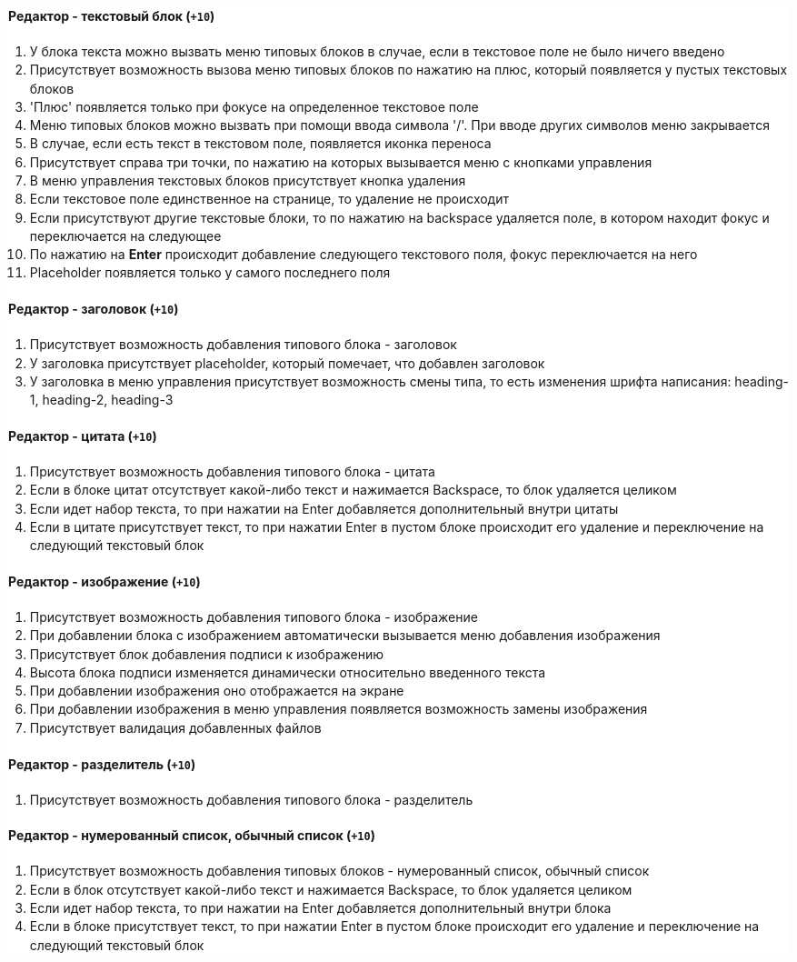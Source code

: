 #### Редактор - текстовый блок (`+10`)
1. У блока текста можно вызвать меню типовых блоков в случае, если в текстовое поле не было ничего введено
2. Присутствует возможность вызова меню типовых блоков по нажатию на плюс, который появляется у пустых текстовых блоков
3. 'Плюс' появляется только при фокусе на определенное текстовое поле
4. Меню типовых блоков можно вызвать при помощи ввода символа '/'. При вводе других символов меню закрывается
5. В случае, если есть текст в текстовом поле, появляется иконка переноса
6. Присутствует справа три точки, по нажатию на которых вызывается меню с кнопками управления
7. В меню управления текстовых блоков присутствует кнопка удаления
8. Если текстовое поле единственное на странице, то удаление не происходит
9. Если присутствуют другие текстовые блоки, то по нажатию на backspace удаляется поле, в котором находит фокус и переключается на следующее
10. По нажатию на **Enter** происходит добавление следующего текстового поля, фокус переключается на него
11. Placeholder появляется только у самого последнего поля

#### Редактор - заголовок (`+10`)
1. Присутствует возможность добавления типового блока - заголовок
2. У заголовка присутствует placeholder, который помечает, что добавлен заголовок
3. У заголовка в меню управления присутствует возможность смены типа, то есть изменения шрифта написания: heading-1, heading-2, heading-3


#### Редактор - цитата (`+10`)
1. Присутствует возможность добавления типового блока - цитата
2. Если в блоке цитат отсутствует какой-либо текст и нажимается Backspace, то блок удаляется целиком
3. Если идет набор текста, то при нажатии на Enter добавляется дополнительный внутри цитаты
4. Если в цитате присутствует текст, то при нажатии Enter в пустом блоке происходит его удаление и переключение на следующий текстовый блок

#### Редактор - изображение (`+10`)
1. Присутствует возможность добавления типового блока - изображение
2. При добавлении блока с изображением автоматически вызывается меню добавления изображения
3. Присутствует блок добавления подписи к изображению
4. Высота блока подписи изменяется динамически относительно введенного текста
5. При добавлении изображения оно отображается на экране
6. При добавлении изображения в меню управления появляется возможность замены изображения
7. Присутствует валидация добавленных файлов

#### Редактор - разделитель (`+10`)
1. Присутствует возможность добавления типового блока - разделитель

#### Редактор - нумерованный список, обычный список (`+10`)
1. Присутствует возможность добавления типовых блоков - нумерованный список, обычный список
2. Если в блок отсутствует какой-либо текст и нажимается Backspace, то блок удаляется целиком
3. Если идет набор текста, то при нажатии на Enter добавляется дополнительный внутри блока
4. Если в блоке присутствует текст, то при нажатии Enter в пустом блоке происходит его удаление и переключение на следующий текстовый блок
